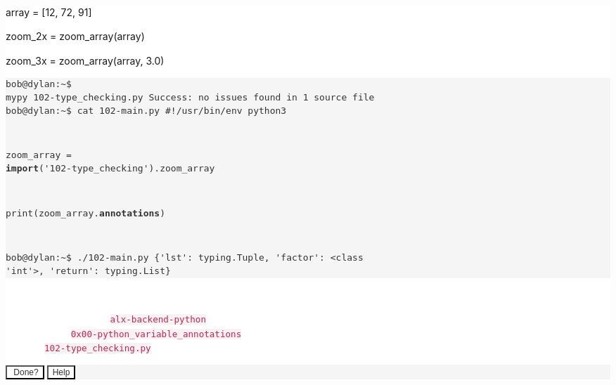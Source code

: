 
array = [12, 72, 91]

zoom_2x = zoom_array(array)

zoom_3x = zoom_array(array, 3.0)
</code></pre>
            <pre style="color: rgb(51, 51, 51);background-color: rgb(245, 245, 245);font-size: 13px;"><code style="color: inherit;font-size: inherit;">bob@dylan:~$ mypy 102-type_checking.py
Success: no issues found in 1 source file
bob@dylan:~$ cat 102-main.py 
#!/usr/bin/env python3

zoom_array =  __import__(&apos;102-type_checking&apos;).zoom_array

print(zoom_array.__annotations__)

bob@dylan:~$ ./102-main.py 
{&apos;lst&apos;: typing.Tuple, &apos;factor&apos;: &lt;class &apos;int&apos;&gt;, &apos;return&apos;: typing.List}
</code></pre>
        </div>
        <div>
            <div style="color: rgb(255, 255, 255);background-color: rgb(255, 255, 255);">
                <p><strong><strong>Repo:</strong></strong></p>
                <ul>
                    <li>GitHub repository: <code style="color: rgb(199, 37, 78);background-color: rgb(249, 242, 244);font-size: 12.6px;">alx-backend-python</code></li>
                    <li>Directory: <code style="color: rgb(199, 37, 78);background-color: rgb(249, 242, 244);font-size: 12.6px;">0x00-python_variable_annotations</code></li>
                    <li>File: <code style="color: rgb(199, 37, 78);background-color: rgb(249, 242, 244);font-size: 12.6px;">102-type_checking.py</code></li>
                </ul>
            </div>
        </div>
        <div style="color: rgb(245, 245, 245);background-color: rgb(245, 245, 245);">
            <div>
                <div><button style="text-align: center;color: rgb(51, 51, 51);background-color: rgb(255, 255, 255);font-size: 12px;">&nbsp;Done?</button> <button style="text-align: center;color: rgb(51, 51, 51);background-color: rgb(255, 255, 255);font-size: 12px;">Help</button>&nbsp;</div>
            </div>
        </div>
    </div>
</div>
